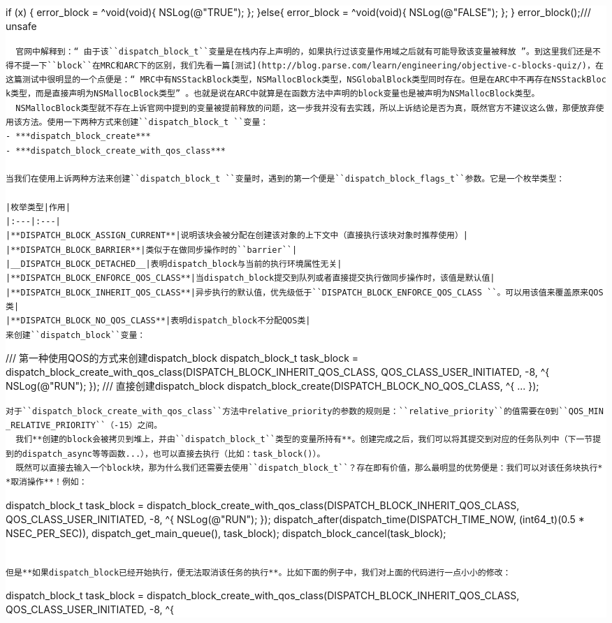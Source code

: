 if (x) {
        error_block = ^void(void){
            NSLog(@"TRUE");
        };
}else{
        error_block = ^void(void){
            NSLog(@"FALSE");
        };
}
error_block();/// unsafe
```
  官网中解释到：“ 由于该``dispatch_block_t``变量是在栈内存上声明的，如果执行过该变量作用域之后就有可能导致该变量被释放 ”。到这里我们还是不得不提一下``block``在MRC和ARC下的区别，我们先看一篇[测试](http://blog.parse.com/learn/engineering/objective-c-blocks-quiz/)，在这篇测试中很明显的一个点便是：“ MRC中有NSStackBlock类型，NSMallocBlock类型，NSGlobalBlock类型同时存在。但是在ARC中不再存在NSStackBlock类型，而是直接声明为NSMallocBlock类型” 。也就是说在ARC中就算是在函数方法中声明的block变量也是被声明为NSMallocBlock类型。
  NSMallocBlock类型就不存在上诉官网中提到的变量被提前释放的问题，这一步我并没有去实践，所以上诉结论是否为真，既然官方不建议这么做，那便放弃使用该方法。使用一下两种方式来创建``dispatch_block_t ``变量：
- ***dispatch_block_create***
- ***dispatch_block_create_with_qos_class***

当我们在使用上诉两种方法来创建``dispatch_block_t ``变量时，遇到的第一个便是``dispatch_block_flags_t``参数。它是一个枚举类型：

|枚举类型|作用|
|:---|:---|
|**DISPATCH_BLOCK_ASSIGN_CURRENT**|说明该块会被分配在创建该对象的上下文中（直接执行该块对象时推荐使用）|
|**DISPATCH_BLOCK_BARRIER**|类似于在做同步操作时的``barrier``|
|__DISPATCH_BLOCK_DETACHED__|表明dispatch_block与当前的执行环境属性无关|
|**DISPATCH_BLOCK_ENFORCE_QOS_CLASS**|当dispatch_block提交到队列或者直接提交执行做同步操作时，该值是默认值|
|**DISPATCH_BLOCK_INHERIT_QOS_CLASS**|异步执行的默认值，优先级低于``DISPATCH_BLOCK_ENFORCE_QOS_CLASS ``。可以用该值来覆盖原来QOS类|
|**DISPATCH_BLOCK_NO_QOS_CLASS**|表明dispatch_block不分配QOS类|
来创建``dispatch_block``变量：

```
/// 第一种使用QOS的方式来创建dispatch_block
dispatch_block_t task_block = dispatch_block_create_with_qos_class(DISPATCH_BLOCK_INHERIT_QOS_CLASS, QOS_CLASS_USER_INITIATED, -8, ^{
        NSLog(@"RUN");
});
/// 直接创建dispatch_block
dispatch_block_create(DISPATCH_BLOCK_NO_QOS_CLASS, ^{
        ...
});
```
对于``dispatch_block_create_with_qos_class``方法中relative_priority的参数的规则是：``relative_priority``的值需要在0到``QOS_MIN_RELATIVE_PRIORITY``（-15）之间。
  我们**创建的block会被拷贝到堆上，并由``dispatch_block_t``类型的变量所持有**。创建完成之后，我们可以将其提交到对应的任务队列中（下一节提到的dispatch_async等等函数...），也可以直接去执行（比如：task_block()）。
  既然可以直接去输入一个block块，那为什么我们还需要去使用``dispatch_block_t``？存在即有价值，那么最明显的优势便是：我们可以对该任务块执行**取消操作**！例如：

```
dispatch_block_t task_block = dispatch_block_create_with_qos_class(DISPATCH_BLOCK_INHERIT_QOS_CLASS, QOS_CLASS_USER_INITIATED, -8, ^{
        NSLog(@"RUN");
});
dispatch_after(dispatch_time(DISPATCH_TIME_NOW, (int64_t)(0.5 * NSEC_PER_SEC)), dispatch_get_main_queue(), task_block);
dispatch_block_cancel(task_block);
```

但是**如果dispatch_block已经开始执行，便无法取消该任务的执行**。比如下面的例子中，我们对上面的代码进行一点小小的修改：

```
dispatch_block_t task_block = dispatch_block_create_with_qos_class(DISPATCH_BLOCK_INHERIT_QOS_CLASS, QOS_CLASS_USER_INITIATED, -8, ^{
